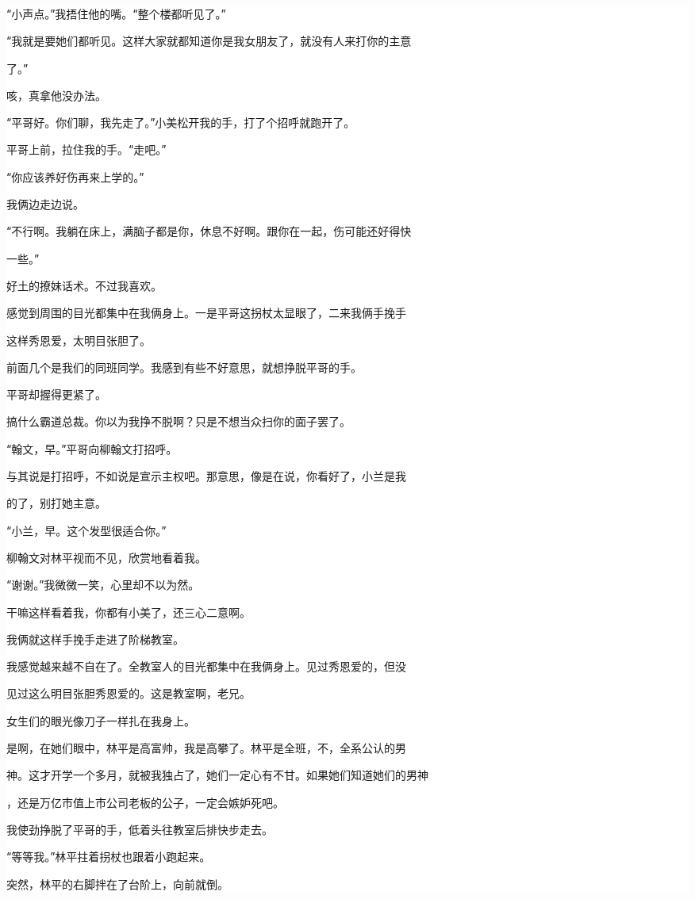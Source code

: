 “小声点。”我捂住他的嘴。“整个楼都听见了。”

“我就是要她们都听见。这样大家就都知道你是我女朋友了，就没有人来打你的主意

了。”

咳，真拿他没办法。

“平哥好。你们聊，我先走了。”小美松开我的手，打了个招呼就跑开了。

平哥上前，拉住我的手。“走吧。”

“你应该养好伤再来上学的。”

我俩边走边说。

“不行啊。我躺在床上，满脑子都是你，休息不好啊。跟你在一起，伤可能还好得快

一些。”

好土的撩妹话术。不过我喜欢。

感觉到周围的目光都集中在我俩身上。一是平哥这拐杖太显眼了，二来我俩手挽手

这样秀恩爱，太明目张胆了。

前面几个是我们的同班同学。我感到有些不好意思，就想挣脱平哥的手。

平哥却握得更紧了。

搞什么霸道总裁。你以为我挣不脱啊？只是不想当众扫你的面子罢了。

“翰文，早。”平哥向柳翰文打招呼。

与其说是打招呼，不如说是宣示主权吧。那意思，像是在说，你看好了，小兰是我

的了，别打她主意。

“小兰，早。这个发型很适合你。”

柳翰文对林平视而不见，欣赏地看着我。

“谢谢。”我微微一笑，心里却不以为然。

干嘛这样看着我，你都有小美了，还三心二意啊。

我俩就这样手挽手走进了阶梯教室。

我感觉越来越不自在了。全教室人的目光都集中在我俩身上。见过秀恩爱的，但没

见过这么明目张胆秀恩爱的。这是教室啊，老兄。

女生们的眼光像刀子一样扎在我身上。

是啊，在她们眼中，林平是高富帅，我是高攀了。林平是全班，不，全系公认的男

神。这才开学一个多月，就被我独占了，她们一定心有不甘。如果她们知道她们的男神

，还是万亿市值上市公司老板的公子，一定会嫉妒死吧。

我使劲挣脱了平哥的手，低着头往教室后排快步走去。

“等等我。”林平拄着拐杖也跟着小跑起来。

突然，林平的右脚拌在了台阶上，向前就倒。
